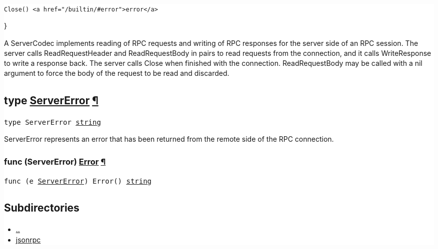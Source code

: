     Close() <a href="/builtin/#error">error</a>
}</pre>

A ServerCodec implements reading of RPC requests and writing of RPC responses
for the server side of an RPC session. The server calls ReadRequestHeader and
ReadRequestBody in pairs to read requests from the connection, and it calls
WriteResponse to write a response back. The server calls Close when finished
with the connection. ReadRequestBody may be called with a nil argument to force
the body of the request to be read and discarded.

<h2 id="ServerError">type <a href="//github.com/golang/go/blob/2ea7d3461bb41d0ae12b56ee52d43314bcdb97f9/src/net/rpc/client.go#L10">ServerError</a>
    <a href="#ServerError">¶</a></h2>
<pre>type ServerError <a href="/builtin/#string">string</a></pre>

ServerError represents an error that has been returned from the remote side of
the RPC connection.

<h3 id="ServerError.Error">func (ServerError) <a href="//github.com/golang/go/blob/2ea7d3461bb41d0ae12b56ee52d43314bcdb97f9/src/net/rpc/client.go#L12">Error</a>
    <a href="#ServerError.Error">¶</a></h3>
<pre>func (e <a href="#ServerError">ServerError</a>) Error() <a href="/builtin/#string">string</a></pre>


## Subdirectories
- [..](..)
- [jsonrpc](jsonrpc/)
